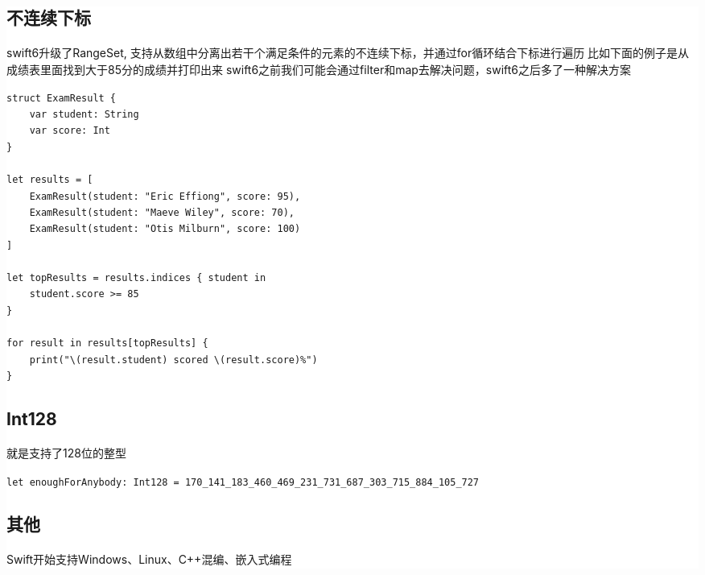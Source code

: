 ## 不连续下标

swift6升级了RangeSet, 支持从数组中分离出若干个满足条件的元素的不连续下标，并通过for循环结合下标进行遍历
比如下面的例子是从成绩表里面找到大于85分的成绩并打印出来
swift6之前我们可能会通过filter和map去解决问题，swift6之后多了一种解决方案

```
struct ExamResult {
    var student: String
    var score: Int
}

let results = [
    ExamResult(student: "Eric Effiong", score: 95),
    ExamResult(student: "Maeve Wiley", score: 70),
    ExamResult(student: "Otis Milburn", score: 100)
]

let topResults = results.indices { student in
    student.score >= 85
}

for result in results[topResults] {
    print("\(result.student) scored \(result.score)%")
}
```

## Int128
就是支持了128位的整型

```
let enoughForAnybody: Int128 = 170_141_183_460_469_231_731_687_303_715_884_105_727
```

## 其他
Swift开始支持Windows、Linux、C++混编、嵌入式编程